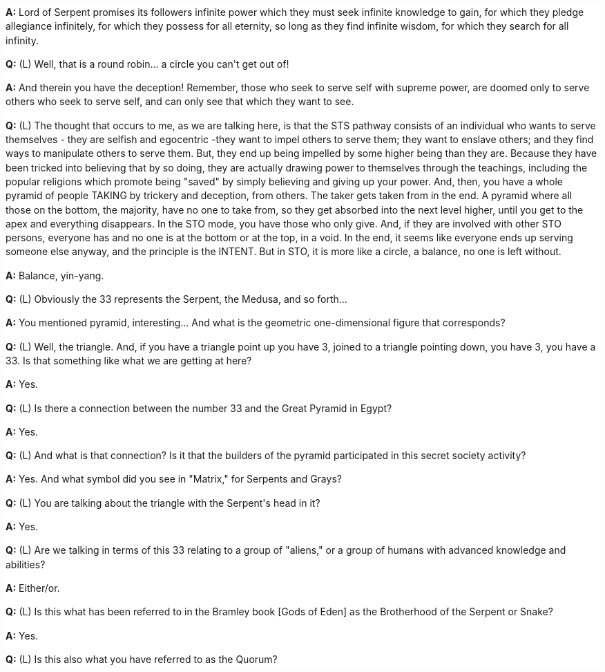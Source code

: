 **A:** Lord of Serpent promises its followers infinite power which they must seek infinite knowledge to gain, for which they pledge allegiance infinitely, for which they possess for all eternity, so long as they find infinite wisdom, for which they search for all infinity.

**Q:** (L) Well, that is a round robin... a circle you can't get out of!

**A:** And therein you have the deception! Remember, those who seek to serve self with supreme power, are doomed only to serve others who seek to serve self, and can only see that which they want to see.

**Q:** (L) The thought that occurs to me, as we are talking here, is that the STS pathway consists of an individual who wants to serve themselves - they are selfish and egocentric -they want to impel others to serve them; they want to enslave others; and they find ways to manipulate others to serve them. But, they end up being impelled by some higher being than they are. Because they have been tricked into believing that by so doing, they are actually drawing power to themselves through the teachings, including the popular religions which promote being "saved" by simply believing and giving up your power. And, then, you have a whole pyramid of people TAKING by trickery and deception, from others. The taker gets taken from in the end. A pyramid where all those on the bottom, the majority, have no one to take from, so they get absorbed into the next level higher, until you get to the apex and everything disappears. In the STO mode, you have those who only give. And, if they are involved with other STO persons, everyone has and no one is at the bottom or at the top, in a void. In the end, it seems like everyone ends up serving someone else anyway, and the principle is the INTENT. But in STO, it is more like a circle, a balance, no one is left without.

**A:** Balance, yin-yang.

**Q:** (L) Obviously the 33 represents the Serpent, the Medusa, and so forth...

**A:** You mentioned pyramid, interesting... And what is the geometric one-dimensional figure that corresponds?

**Q:** (L) Well, the triangle. And, if you have a triangle point up you have 3, joined to a triangle pointing down, you have 3, you have a 33. Is that something like what we are getting at here?

**A:** Yes.

**Q:** (L) Is there a connection between the number 33 and the Great Pyramid in Egypt?

**A:** Yes.

**Q:** (L) And what is that connection? Is it that the builders of the pyramid participated in this secret society activity?

**A:** Yes. And what symbol did you see in "Matrix," for Serpents and Grays?

**Q:** (L) You are talking about the triangle with the Serpent's head in it?

**A:** Yes.

**Q:** (L) Are we talking in terms of this 33 relating to a group of "aliens," or a group of humans with advanced knowledge and abilities?

**A:** Either/or.

**Q:** (L) Is this what has been referred to in the Bramley book [Gods of Eden] as the Brotherhood of the Serpent or Snake?

**A:** Yes.

**Q:** (L) Is this also what you have referred to as the Quorum?
